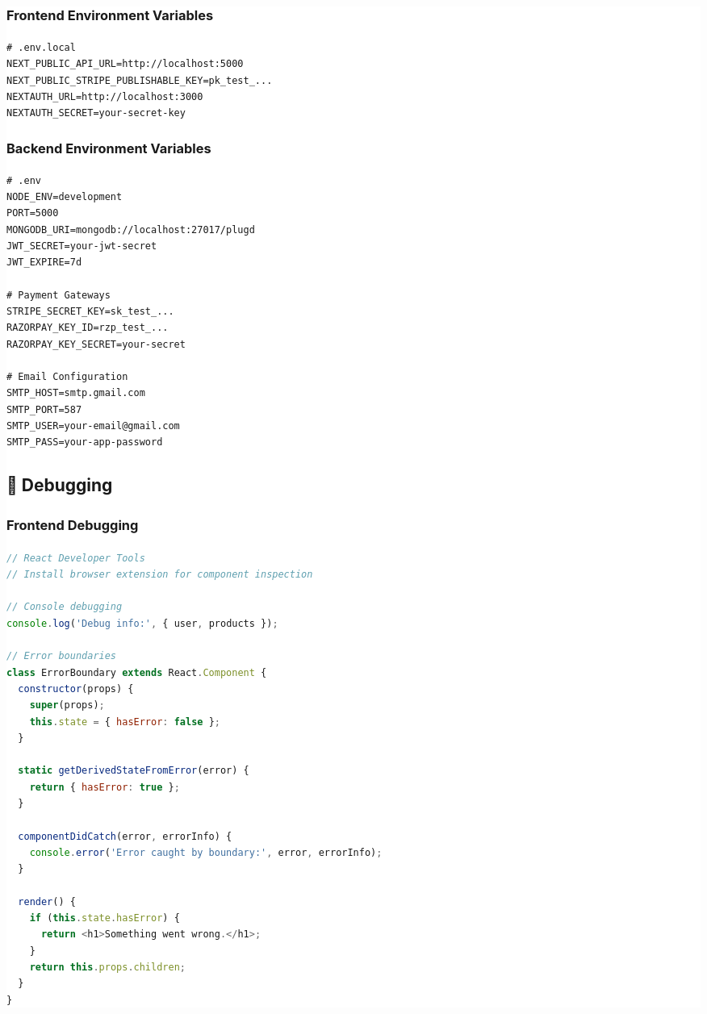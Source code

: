 ### Frontend Environment Variables
```env
# .env.local
NEXT_PUBLIC_API_URL=http://localhost:5000
NEXT_PUBLIC_STRIPE_PUBLISHABLE_KEY=pk_test_...
NEXTAUTH_URL=http://localhost:3000
NEXTAUTH_SECRET=your-secret-key
```

### Backend Environment Variables
```env
# .env
NODE_ENV=development
PORT=5000
MONGODB_URI=mongodb://localhost:27017/plugd
JWT_SECRET=your-jwt-secret
JWT_EXPIRE=7d

# Payment Gateways
STRIPE_SECRET_KEY=sk_test_...
RAZORPAY_KEY_ID=rzp_test_...
RAZORPAY_KEY_SECRET=your-secret

# Email Configuration
SMTP_HOST=smtp.gmail.com
SMTP_PORT=587
SMTP_USER=your-email@gmail.com
SMTP_PASS=your-app-password
```

## 🐛 Debugging

### Frontend Debugging
```javascript
// React Developer Tools
// Install browser extension for component inspection

// Console debugging
console.log('Debug info:', { user, products });

// Error boundaries
class ErrorBoundary extends React.Component {
  constructor(props) {
    super(props);
    this.state = { hasError: false };
  }

  static getDerivedStateFromError(error) {
    return { hasError: true };
  }

  componentDidCatch(error, errorInfo) {
    console.error('Error caught by boundary:', error, errorInfo);
  }

  render() {
    if (this.state.hasError) {
      return <h1>Something went wrong.</h1>;
    }
    return this.props.children;
  }
}
```